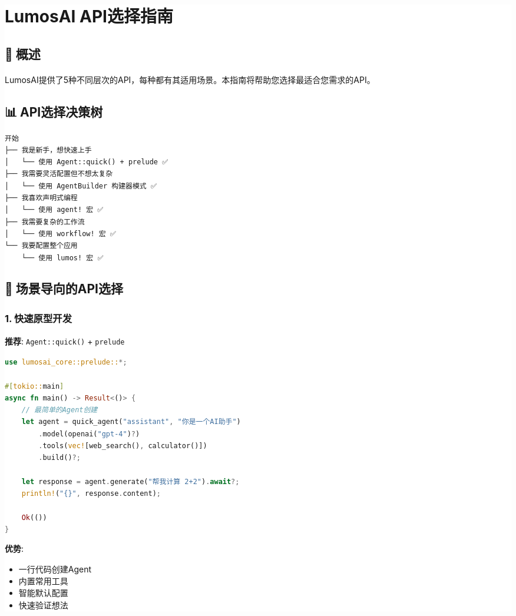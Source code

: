# LumosAI API选择指南

## 🎯 概述

LumosAI提供了5种不同层次的API，每种都有其适用场景。本指南将帮助您选择最适合您需求的API。

## 📊 API选择决策树

```
开始
├── 我是新手，想快速上手
│   └── 使用 Agent::quick() + prelude ✅
├── 我需要灵活配置但不想太复杂
│   └── 使用 AgentBuilder 构建器模式 ✅
├── 我喜欢声明式编程
│   └── 使用 agent! 宏 ✅
├── 我需要复杂的工作流
│   └── 使用 workflow! 宏 ✅
└── 我要配置整个应用
    └── 使用 lumos! 宏 ✅
```

## 🚀 场景导向的API选择

### 1. 快速原型开发
**推荐**: `Agent::quick()` + `prelude`

```rust
use lumosai_core::prelude::*;

#[tokio::main]
async fn main() -> Result<()> {
    // 最简单的Agent创建
    let agent = quick_agent("assistant", "你是一个AI助手")
        .model(openai("gpt-4")?)
        .tools(vec![web_search(), calculator()])
        .build()?;
    
    let response = agent.generate("帮我计算 2+2").await?;
    println!("{}", response.content);
    
    Ok(())
}
```

**优势**:
- 一行代码创建Agent
- 内置常用工具
- 智能默认配置
- 快速验证想法
